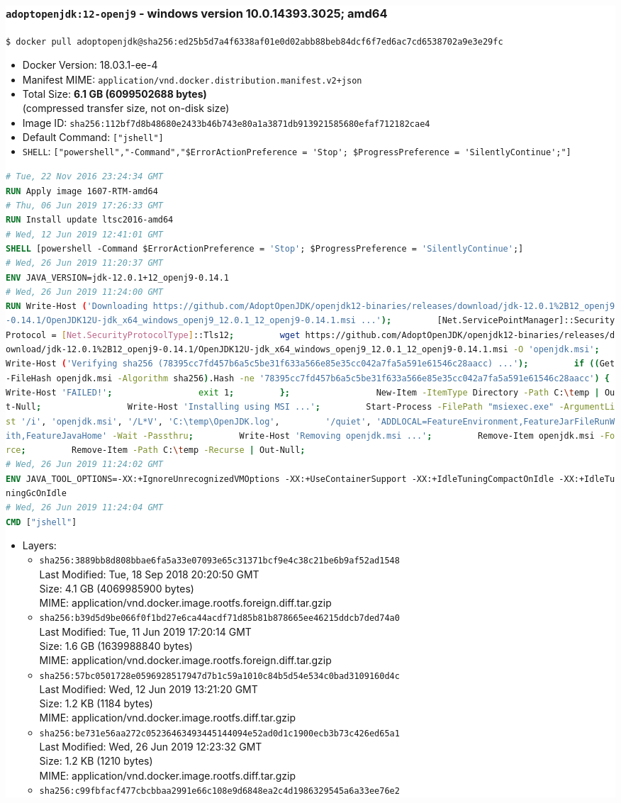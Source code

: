 ### `adoptopenjdk:12-openj9` - windows version 10.0.14393.3025; amd64

```console
$ docker pull adoptopenjdk@sha256:ed25b5d7a4f6338af01e0d02abb88beb84dcf6f7ed6ac7cd6538702a9e3e29fc
```

-	Docker Version: 18.03.1-ee-4
-	Manifest MIME: `application/vnd.docker.distribution.manifest.v2+json`
-	Total Size: **6.1 GB (6099502688 bytes)**  
	(compressed transfer size, not on-disk size)
-	Image ID: `sha256:112bf7d8b48680e2433b46b743e80a1a3871db913921585680efaf712182cae4`
-	Default Command: `["jshell"]`
-	`SHELL`: `["powershell","-Command","$ErrorActionPreference = 'Stop'; $ProgressPreference = 'SilentlyContinue';"]`

```dockerfile
# Tue, 22 Nov 2016 23:24:34 GMT
RUN Apply image 1607-RTM-amd64
# Thu, 06 Jun 2019 17:26:33 GMT
RUN Install update ltsc2016-amd64
# Wed, 12 Jun 2019 12:41:01 GMT
SHELL [powershell -Command $ErrorActionPreference = 'Stop'; $ProgressPreference = 'SilentlyContinue';]
# Wed, 26 Jun 2019 11:20:37 GMT
ENV JAVA_VERSION=jdk-12.0.1+12_openj9-0.14.1
# Wed, 26 Jun 2019 11:24:00 GMT
RUN Write-Host ('Downloading https://github.com/AdoptOpenJDK/openjdk12-binaries/releases/download/jdk-12.0.1%2B12_openj9-0.14.1/OpenJDK12U-jdk_x64_windows_openj9_12.0.1_12_openj9-0.14.1.msi ...');         [Net.ServicePointManager]::SecurityProtocol = [Net.SecurityProtocolType]::Tls12;         wget https://github.com/AdoptOpenJDK/openjdk12-binaries/releases/download/jdk-12.0.1%2B12_openj9-0.14.1/OpenJDK12U-jdk_x64_windows_openj9_12.0.1_12_openj9-0.14.1.msi -O 'openjdk.msi';         Write-Host ('Verifying sha256 (78395cc7fd457b6a5c5be31f633a566e85e35cc042a7fa5a591e61546c28aacc) ...');         if ((Get-FileHash openjdk.msi -Algorithm sha256).Hash -ne '78395cc7fd457b6a5c5be31f633a566e85e35cc042a7fa5a591e61546c28aacc') {                 Write-Host 'FAILED!';                 exit 1;         };                 New-Item -ItemType Directory -Path C:\temp | Out-Null;                 Write-Host 'Installing using MSI ...';         Start-Process -FilePath "msiexec.exe" -ArgumentList '/i', 'openjdk.msi', '/L*V', 'C:\temp\OpenJDK.log',         '/quiet', 'ADDLOCAL=FeatureEnvironment,FeatureJarFileRunWith,FeatureJavaHome' -Wait -Passthru;         Write-Host 'Removing openjdk.msi ...';         Remove-Item openjdk.msi -Force;         Remove-Item -Path C:\temp -Recurse | Out-Null;
# Wed, 26 Jun 2019 11:24:02 GMT
ENV JAVA_TOOL_OPTIONS=-XX:+IgnoreUnrecognizedVMOptions -XX:+UseContainerSupport -XX:+IdleTuningCompactOnIdle -XX:+IdleTuningGcOnIdle
# Wed, 26 Jun 2019 11:24:04 GMT
CMD ["jshell"]
```

-	Layers:
	-	`sha256:3889bb8d808bbae6fa5a33e07093e65c31371bcf9e4c38c21be6b9af52ad1548`  
		Last Modified: Tue, 18 Sep 2018 20:20:50 GMT  
		Size: 4.1 GB (4069985900 bytes)  
		MIME: application/vnd.docker.image.rootfs.foreign.diff.tar.gzip
	-	`sha256:b39d5d9be066f0f1bd27e6ca44acdf71d85b81b878665ee46215ddcb7ded74a0`  
		Last Modified: Tue, 11 Jun 2019 17:20:14 GMT  
		Size: 1.6 GB (1639988840 bytes)  
		MIME: application/vnd.docker.image.rootfs.foreign.diff.tar.gzip
	-	`sha256:57bc0501728e0596928517947d7b1c59a1010c84b5d54e534c0bad3109160d4c`  
		Last Modified: Wed, 12 Jun 2019 13:21:20 GMT  
		Size: 1.2 KB (1184 bytes)  
		MIME: application/vnd.docker.image.rootfs.diff.tar.gzip
	-	`sha256:be731e56aa272c05236463493445144094e52ad0d1c1900ecb3b73c426ed65a1`  
		Last Modified: Wed, 26 Jun 2019 12:23:32 GMT  
		Size: 1.2 KB (1210 bytes)  
		MIME: application/vnd.docker.image.rootfs.diff.tar.gzip
	-	`sha256:c99fbfacf477cbcbbaa2991e66c108e9d6848ea2c4d1986329545a6a33ee76e2`  